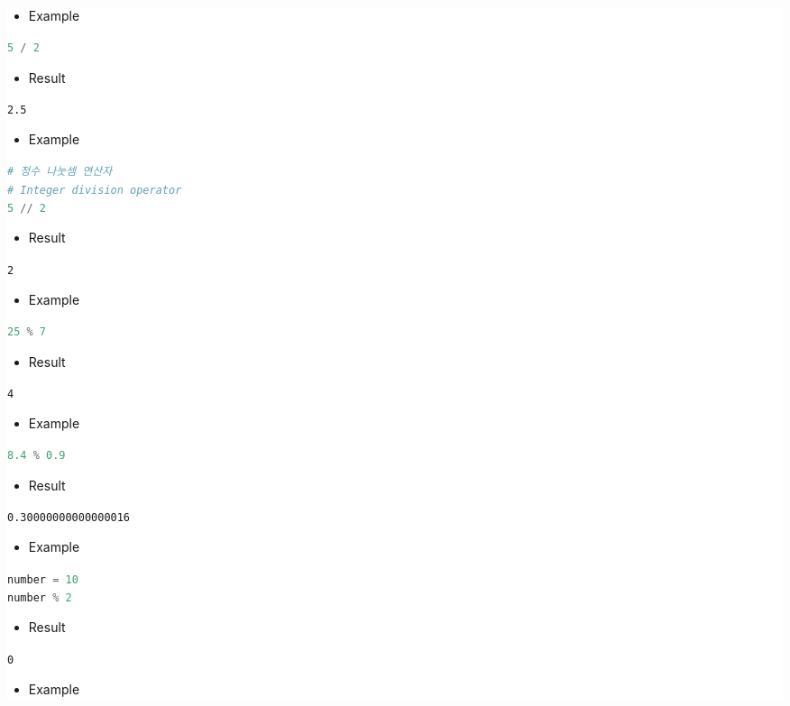 - Example   
   
```python
5 / 2
```
   
- Result   
   
```
2.5
```
   
- Example   
   
```python
# 정수 나눗셈 연산자
# Integer division operator
5 // 2
```
   
- Result   
   
```
2
```
   
- Example   
   
```python
25 % 7
```
   
- Result   
   
```
4
```
   
- Example   
   
```python
8.4 % 0.9
```
   
- Result   
   
```
0.30000000000000016
```
   
- Example   
   
```python
number = 10
number % 2
```
   
- Result   
   
```
0
```
   
- Example   
   